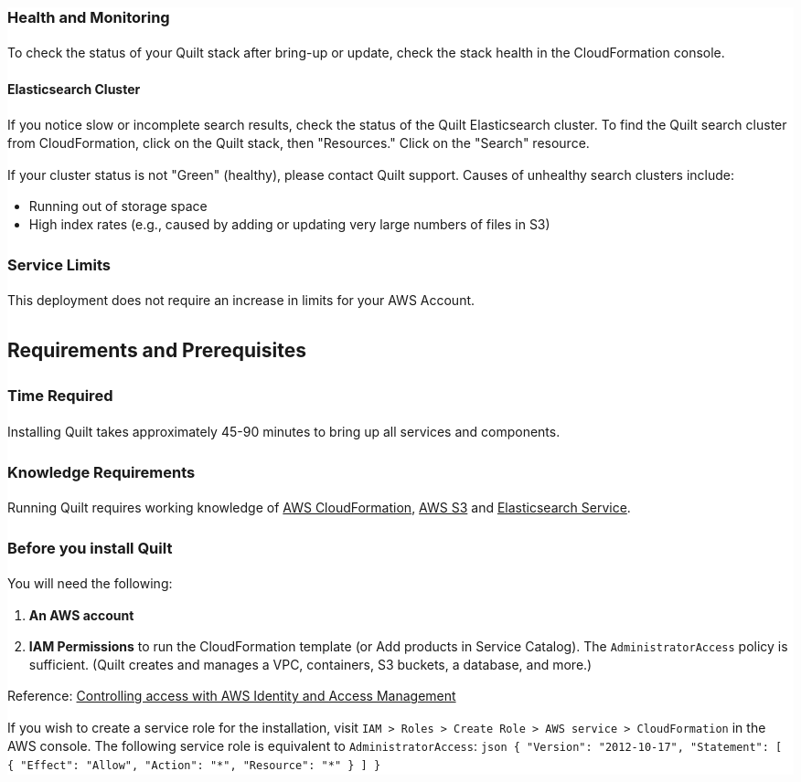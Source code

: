 ### Health and Monitoring
To check the status of your Quilt stack after bring-up or update, check the stack health in the CloudFormation console.

#### Elasticsearch Cluster
If you notice slow or incomplete search results, check the status of the Quilt Elasticsearch cluster. To find the Quilt search cluster from CloudFormation, click on the Quilt stack, then "Resources." Click on the "Search" resource.

If your cluster status is not "Green" (healthy), please contact Quilt support. Causes of unhealthy search clusters include:
* Running out of storage space
* High index rates (e.g., caused by adding or updating very large numbers of files in S3)

### Service Limits
This deployment does not require an increase in limits for your AWS Account.

## Requirements and Prerequisites

### Time Required

Installing Quilt takes approximately 45-90 minutes to bring up all services and components.

### Knowledge Requirements
Running Quilt requires working knowledge of [AWS CloudFormation](https://aws.amazon.com/cloudformation/), [AWS S3](https://aws.amazon.com/s3/) and [Elasticsearch Service](https://aws.amazon.com/elasticsearch-service/).

### Before you install Quilt

You will need the following:

1. **An AWS account**

1. **IAM Permissions** to run the CloudFormation template (or Add products in
Service Catalog).
The `AdministratorAccess` policy is sufficient. (Quilt creates and manages a
VPC, containers, S3 buckets, a database, and more.)

Reference: [Controlling access with AWS Identity and Access Management](https://docs.aws.amazon.com/AWSCloudFormation/latest/UserGuide/using-iam-template.html)

If you wish to create a service role for the installation, visit
`IAM > Roles > Create Role > AWS service > CloudFormation` in the AWS console.
The following service role is equivalent to `AdministratorAccess`:
    ```json
    {
        "Version": "2012-10-17",
        "Statement": [
            {
                "Effect": "Allow",
                "Action": "*",
                "Resource": "*"
            }
        ]
    }
    ```
